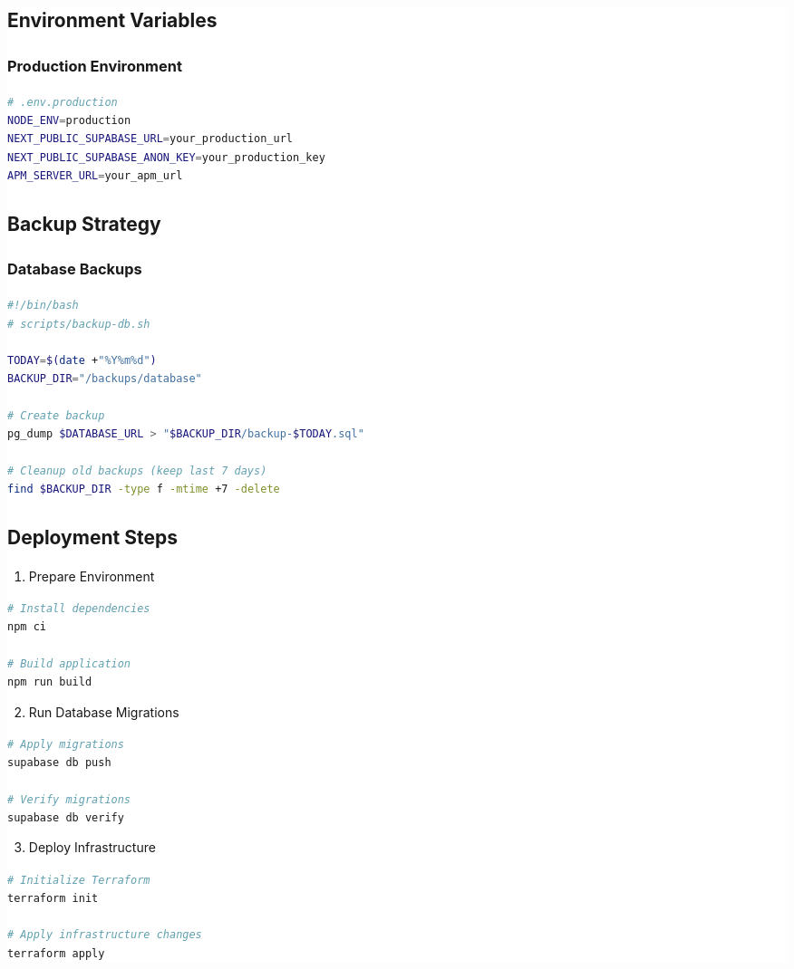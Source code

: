 ## Environment Variables

### Production Environment
```bash
# .env.production
NODE_ENV=production
NEXT_PUBLIC_SUPABASE_URL=your_production_url
NEXT_PUBLIC_SUPABASE_ANON_KEY=your_production_key
APM_SERVER_URL=your_apm_url
```

## Backup Strategy

### Database Backups
```bash
#!/bin/bash
# scripts/backup-db.sh

TODAY=$(date +"%Y%m%d")
BACKUP_DIR="/backups/database"

# Create backup
pg_dump $DATABASE_URL > "$BACKUP_DIR/backup-$TODAY.sql"

# Cleanup old backups (keep last 7 days)
find $BACKUP_DIR -type f -mtime +7 -delete
```

## Deployment Steps

1. Prepare Environment
```bash
# Install dependencies
npm ci

# Build application
npm run build
```

2. Run Database Migrations
```bash
# Apply migrations
supabase db push

# Verify migrations
supabase db verify
```

3. Deploy Infrastructure
```bash
# Initialize Terraform
terraform init

# Apply infrastructure changes
terraform apply
```
